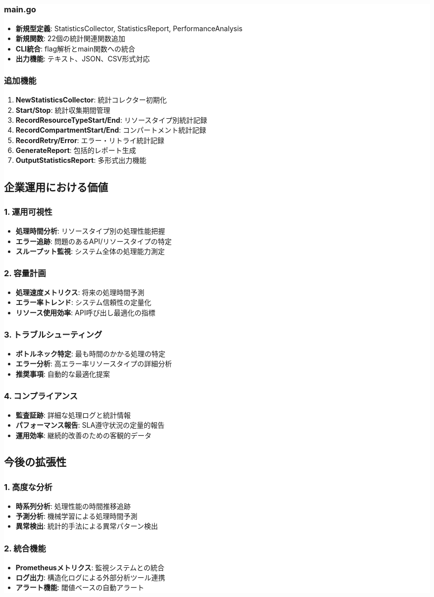 ### main.go
- **新規型定義**: StatisticsCollector, StatisticsReport, PerformanceAnalysis
- **新規関数**: 22個の統計関連関数追加
- **CLI統合**: flag解析とmain関数への統合
- **出力機能**: テキスト、JSON、CSV形式対応

### 追加機能
1. **NewStatisticsCollector**: 統計コレクター初期化
2. **Start/Stop**: 統計収集期間管理
3. **RecordResourceTypeStart/End**: リソースタイプ別統計記録
4. **RecordCompartmentStart/End**: コンパートメント統計記録
5. **RecordRetry/Error**: エラー・リトライ統計記録
6. **GenerateReport**: 包括的レポート生成
7. **OutputStatisticsReport**: 多形式出力機能

## 企業運用における価値

### 1. 運用可視性
- **処理時間分析**: リソースタイプ別の処理性能把握
- **エラー追跡**: 問題のあるAPI/リソースタイプの特定
- **スループット監視**: システム全体の処理能力測定

### 2. 容量計画
- **処理速度メトリクス**: 将来の処理時間予測
- **エラー率トレンド**: システム信頼性の定量化
- **リソース使用効率**: API呼び出し最適化の指標

### 3. トラブルシューティング
- **ボトルネック特定**: 最も時間のかかる処理の特定
- **エラー分析**: 高エラー率リソースタイプの詳細分析
- **推奨事項**: 自動的な最適化提案

### 4. コンプライアンス
- **監査証跡**: 詳細な処理ログと統計情報
- **パフォーマンス報告**: SLA遵守状況の定量的報告
- **運用効率**: 継続的改善のための客観的データ

## 今後の拡張性

### 1. 高度な分析
- **時系列分析**: 処理性能の時間推移追跡
- **予測分析**: 機械学習による処理時間予測
- **異常検出**: 統計的手法による異常パターン検出

### 2. 統合機能
- **Prometheusメトリクス**: 監視システムとの統合
- **ログ出力**: 構造化ログによる外部分析ツール連携
- **アラート機能**: 閾値ベースの自動アラート
